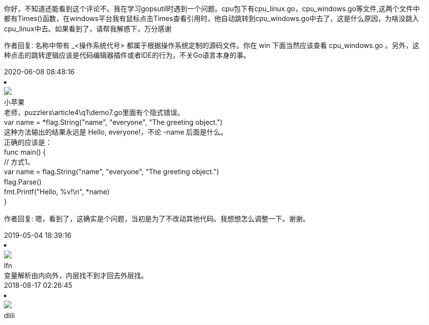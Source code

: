   <div class="_2_QraFYR_0">你好，不知道还能看到这个评论不。我在学习gopsutil时遇到一个问题。cpu包下有cpu_linux.go，cpu_windows.go等文件,这两个文件中都有Times()函数，在windows平台我有鼠标点击Times查看引用时，他自动跳转到cpu_windows.go中去了，这是什么原因，为啥没跳入cpu_linux中去。如果看到了，请帮我解惑下，万分感谢</div>
  <div class="_10o3OAxT_0">
    <p class="_3KxQPN3V_0">作者回复: 名称中带有 _&lt;操作系统代号&gt; 都属于根据操作系统定制的源码文件。你在 win 下面当然应该查看  cpu_windows.go 。另外，这种点击的跳转逻辑应该是代码编辑器插件或者IDE的行为，不关Go语言本身的事。</p>
  </div>
  <div class="_3klNVc4Z_0">
    <div class="_3Hkula0k_0">2020-06-08 08:48:16</div>
  </div>
</div>
</div>
</li>
<li>
<div class="_2sjJGcOH_0"><img src="https://static001.geekbang.org/account/avatar/00/12/5f/c4/ea2acdb9.jpg"
  class="_3FLYR4bF_0">
<div class="_36ChpWj4_0">
  <div class="_2zFoi7sd_0"><span>小苹果</span>
  </div>
  <div class="_2_QraFYR_0">老师，puzzlers\article4\q1\demo7.go里面有个隐式错误。<br>var name = *flag.String(&quot;name&quot;, &quot;everyone&quot;, &quot;The greeting object.&quot;)<br>这种方法输出的结果永远是 Hello, everyone!，不论 -name 后面是什么。<br>正确的应该是：<br>func main() {<br>	&#47;&#47; 方式1。<br>	var name = flag.String(&quot;name&quot;, &quot;everyone&quot;, &quot;The greeting object.&quot;)<br>	flag.Parse()<br>	fmt.Printf(&quot;Hello, %v!\n&quot;, *name)<br>}</div>
  <div class="_10o3OAxT_0">
    <p class="_3KxQPN3V_0">作者回复: 嗯，看到了，这确实是个问题，当初是为了不改动其他代码。我想想怎么调整一下。谢谢。</p>
  </div>
  <div class="_3klNVc4Z_0">
    <div class="_3Hkula0k_0">2019-05-04 18:39:16</div>
  </div>
</div>
</div>
</li>
<li>
<div class="_2sjJGcOH_0"><img src="https://static001.geekbang.org/account/avatar/00/0f/aa/21/6c3ba9af.jpg"
  class="_3FLYR4bF_0">
<div class="_36ChpWj4_0">
  <div class="_2zFoi7sd_0"><span>lfn</span>
  </div>
  <div class="_2_QraFYR_0">变量解析由内向外，内层找不到才回去外层找。</div>
  <div class="_10o3OAxT_0">
    
  </div>
  <div class="_3klNVc4Z_0">
    <div class="_3Hkula0k_0">2018-08-17 02:26:45</div>
  </div>
</div>
</div>
</li>
<li>
<div class="_2sjJGcOH_0"><img src="https://static001.geekbang.org/account/avatar/00/16/cf/d8/a0c0ecb4.jpg"
  class="_3FLYR4bF_0">
<div class="_36ChpWj4_0">
  <div class="_2zFoi7sd_0"><span>dlili</span>
  </div>